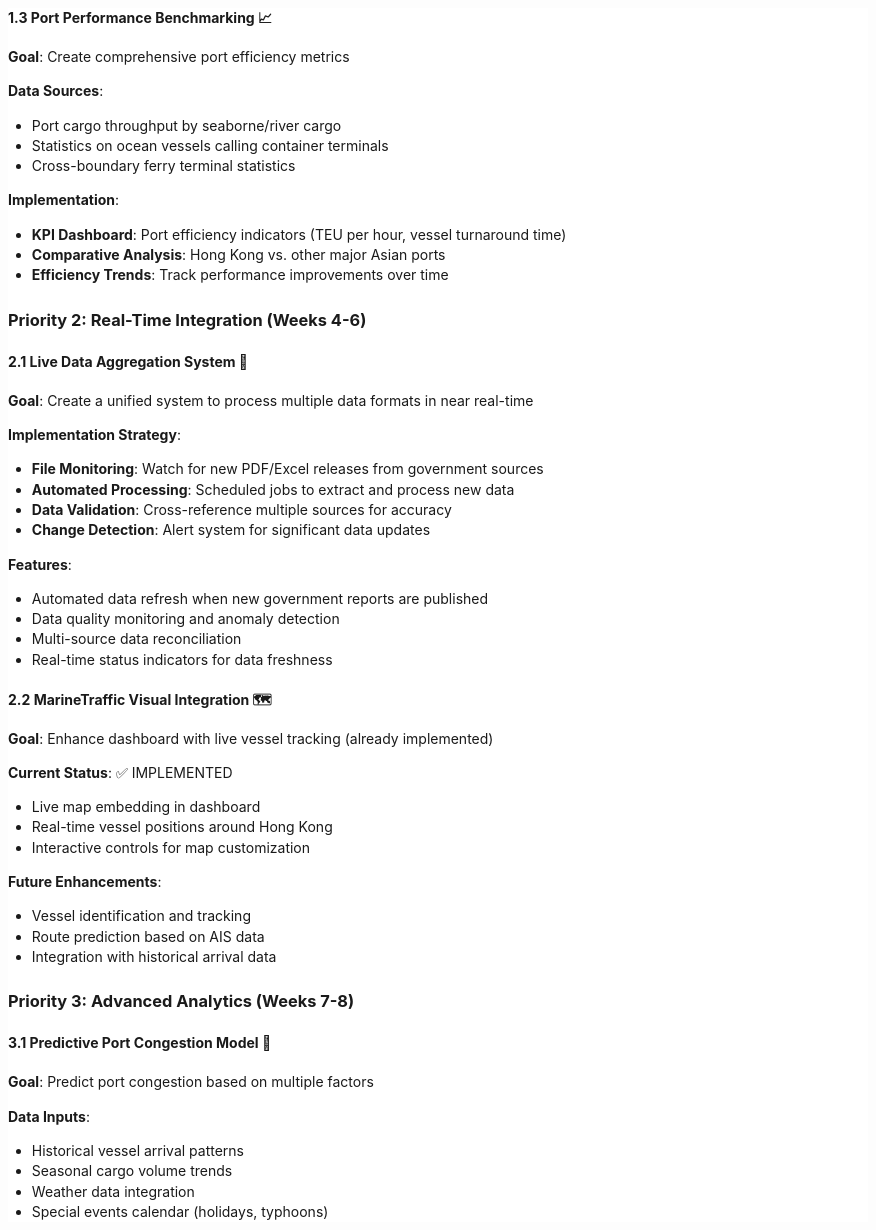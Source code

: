 #### 1.3 Port Performance Benchmarking 📈
**Goal**: Create comprehensive port efficiency metrics

**Data Sources**:
- Port cargo throughput by seaborne/river cargo
- Statistics on ocean vessels calling container terminals
- Cross-boundary ferry terminal statistics

**Implementation**:
- **KPI Dashboard**: Port efficiency indicators (TEU per hour, vessel turnaround time)
- **Comparative Analysis**: Hong Kong vs. other major Asian ports
- **Efficiency Trends**: Track performance improvements over time

### Priority 2: Real-Time Integration (Weeks 4-6)

#### 2.1 Live Data Aggregation System 🔄
**Goal**: Create a unified system to process multiple data formats in near real-time

**Implementation Strategy**:
- **File Monitoring**: Watch for new PDF/Excel releases from government sources
- **Automated Processing**: Scheduled jobs to extract and process new data
- **Data Validation**: Cross-reference multiple sources for accuracy
- **Change Detection**: Alert system for significant data updates

**Features**:
- Automated data refresh when new government reports are published
- Data quality monitoring and anomaly detection
- Multi-source data reconciliation
- Real-time status indicators for data freshness

#### 2.2 MarineTraffic Visual Integration 🗺️
**Goal**: Enhance dashboard with live vessel tracking (already implemented)

**Current Status**: ✅ IMPLEMENTED
- Live map embedding in dashboard
- Real-time vessel positions around Hong Kong
- Interactive controls for map customization

**Future Enhancements**:
- Vessel identification and tracking
- Route prediction based on AIS data
- Integration with historical arrival data

### Priority 3: Advanced Analytics (Weeks 7-8)

#### 3.1 Predictive Port Congestion Model 🚨
**Goal**: Predict port congestion based on multiple factors

**Data Inputs**:
- Historical vessel arrival patterns
- Seasonal cargo volume trends
- Weather data integration
- Special events calendar (holidays, typhoons)
